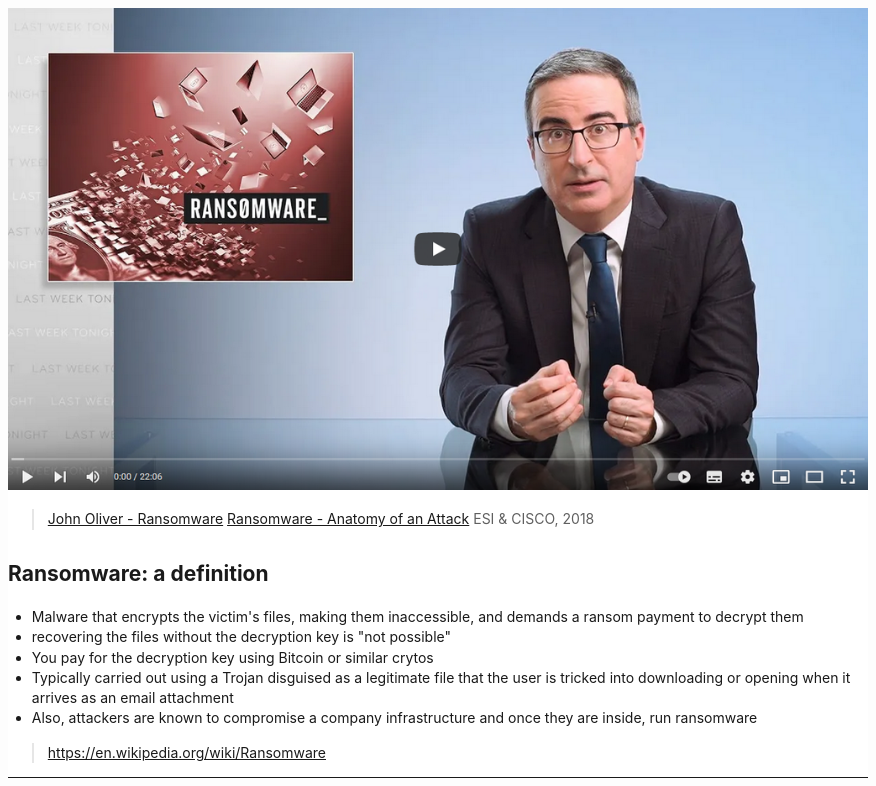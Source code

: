 [![](images/ransomware/ransomware3.png)](https://www.youtube.com/watch?v=WqD-ATqw3js)

> [John Oliver - Ransomware](https://www.youtube.com/watch?v=WqD-ATqw3js)
> [Ransomware - Anatomy of an Attack](https://www.youtube.com/watch?v=6h9yh_A80fs) ESI & CISCO, 2018

## Ransomware: a definition

- Malware that encrypts the victim's files, making them inaccessible, and demands a ransom payment to decrypt them
- recovering the files without the decryption key is "not possible"
- You pay for the decryption key using Bitcoin or similar crytos
- Typically carried out using a Trojan disguised as a legitimate file that the user is tricked into downloading or opening when it arrives as an email attachment 
- Also, attackers are known to compromise a company infrastructure and once they are inside, run ransomware

> https://en.wikipedia.org/wiki/Ransomware

---
